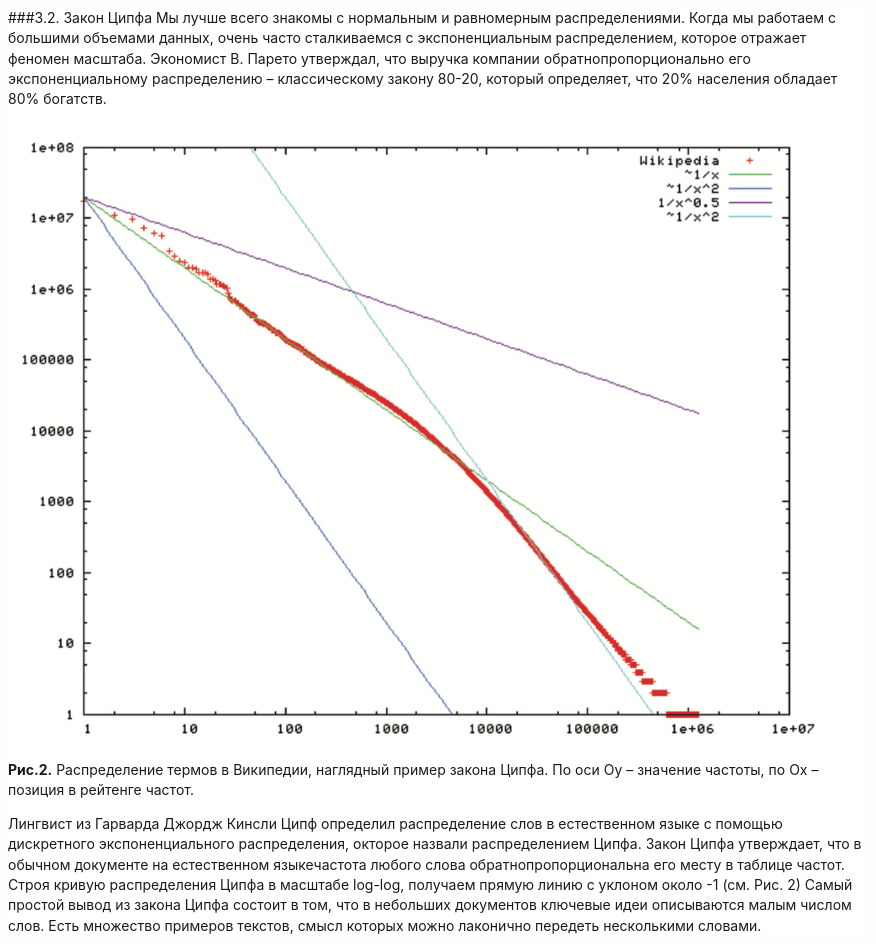 
###3.2. Закон Ципфа
Мы лучше всего знакомы с нормальным и равномерным распределениями. Когда мы работаем с большими объемами данных, очень часто сталкиваемся с экспоненциальным распределением, которое отражает феномен масштаба. Экономист В. Парето утверждал, что выручка компании обратнопропорционально его экспоненциальному распределению – классическому закону 80-20, который определяет, что 20% населения обладает 80% богатств.

![](Figures/figure_2.png)
**Рис.2.** Распределение термов в Википедии, наглядный пример закона Ципфа. По оси Oy – значение частоты, по Ox – позиция в рейтенге частот.

Лингвист из Гарварда Джордж Кинсли Ципф определил распределение слов в естественном языке с помощью дискретного экспоненциального распределения, окторое назвали распределением Ципфа. Закон Ципфа утверждает, что в обычном документе на естественном языкечастота любого слова обратнопропорциональна его месту в таблице частот. Строя кривую распределения Ципфа в масштабе log-log, получаем прямую линию с уклоном около -1 (см. Рис. 2)
Самый простой вывод из закона Ципфа состоит в том, что в небольших документов ключевые идеи описываются малым числом слов. Есть множество примеров текстов, смысл которых можно лаконично передеть несколькими словами.
